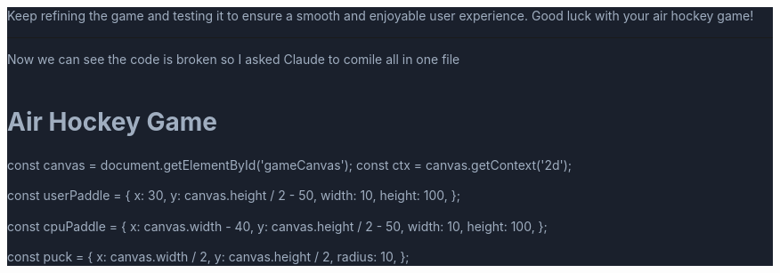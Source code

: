 Keep refining the game and testing it to ensure a smooth and enjoyable user experience. Good luck with your air hockey game!

--------------------------------------

Now we can see the code is broken so I asked Claude to comile all in one file

<!DOCTYPE html>
<html lang="en">
<head>
  <meta charset="UTF-8">
  <meta name="viewport" content="width=device-width, initial-scale=1.0">
  <title>Air Hockey Game</title>
  <link href="https://cdn.jsdelivr.net/npm/tailwindcss@2.2.16/dist/tailwind.min.css" rel="stylesheet">
  <style>
    .dark-mode {
      background-color: #1a202c;
      color: #a0aec0;
    }
  </style>
</head>
<body class="dark-mode">
  <div class="container mx-auto px-4">
    <h1 class="text-4xl font-bold mb-4">Air Hockey Game</h1>
    <canvas id="gameCanvas" class="bg-green-500" width="800" height="400"></canvas>
  </div>
  <script src="game.js"></script>
</body>
</html>

const canvas = document.getElementById('gameCanvas');
const ctx = canvas.getContext('2d');

const userPaddle = {
  x: 30,
  y: canvas.height / 2 - 50,
  width: 10,
  height: 100,
};

const cpuPaddle = {
  x: canvas.width - 40,
  y: canvas.height / 2 - 50,
  width: 10,
  height: 100,
};

const puck = {
  x: canvas.width / 2,
  y: canvas.height / 2,
  radius: 10,
};
